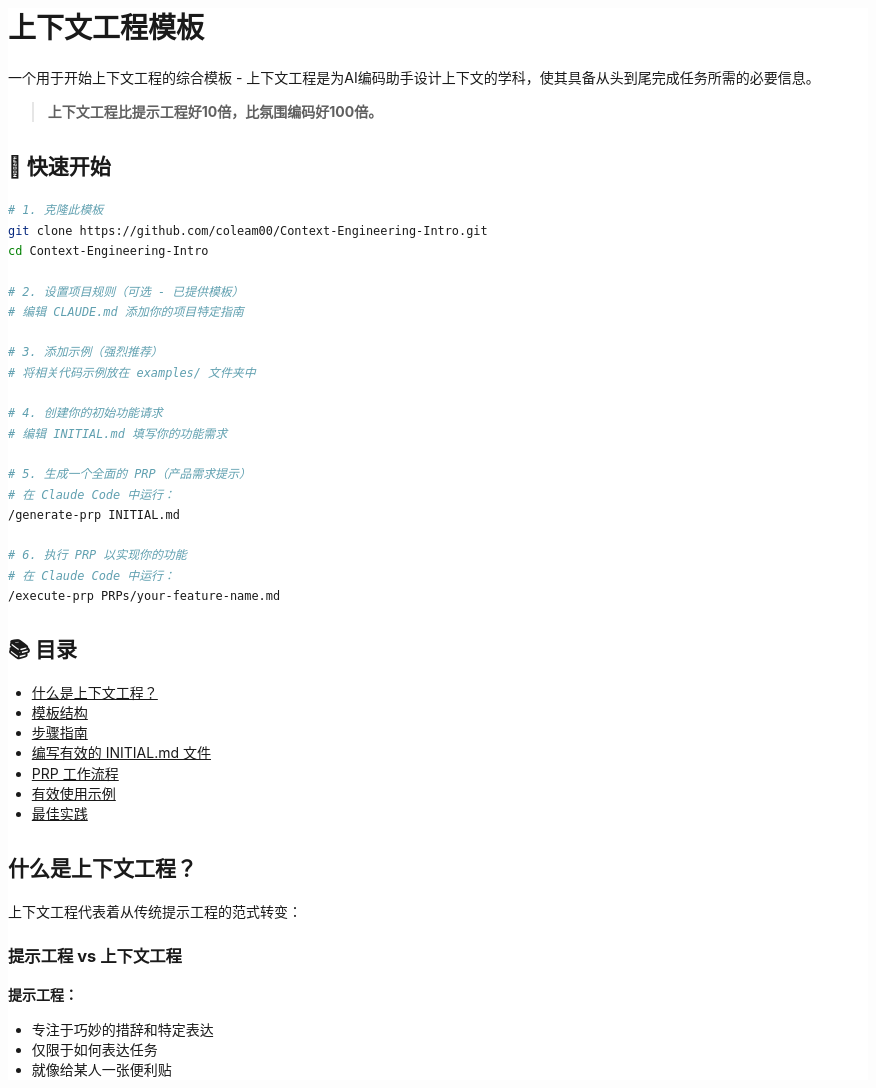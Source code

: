 # 上下文工程模板

一个用于开始上下文工程的综合模板 - 上下文工程是为AI编码助手设计上下文的学科，使其具备从头到尾完成任务所需的必要信息。

> **上下文工程比提示工程好10倍，比氛围编码好100倍。**

## 🚀 快速开始

```bash
# 1. 克隆此模板
git clone https://github.com/coleam00/Context-Engineering-Intro.git
cd Context-Engineering-Intro

# 2. 设置项目规则（可选 - 已提供模板）
# 编辑 CLAUDE.md 添加你的项目特定指南

# 3. 添加示例（强烈推荐）
# 将相关代码示例放在 examples/ 文件夹中

# 4. 创建你的初始功能请求
# 编辑 INITIAL.md 填写你的功能需求

# 5. 生成一个全面的 PRP（产品需求提示）
# 在 Claude Code 中运行：
/generate-prp INITIAL.md

# 6. 执行 PRP 以实现你的功能
# 在 Claude Code 中运行：
/execute-prp PRPs/your-feature-name.md
```

## 📚 目录

- [什么是上下文工程？](#什么是上下文工程)
- [模板结构](#模板结构)
- [步骤指南](#步骤指南)
- [编写有效的 INITIAL.md 文件](#编写有效的-initialmd-文件)
- [PRP 工作流程](#prp-工作流程)
- [有效使用示例](#有效使用示例)
- [最佳实践](#最佳实践)

## 什么是上下文工程？

上下文工程代表着从传统提示工程的范式转变：

### 提示工程 vs 上下文工程

**提示工程：**
- 专注于巧妙的措辞和特定表达
- 仅限于如何表达任务
- 就像给某人一张便利贴
